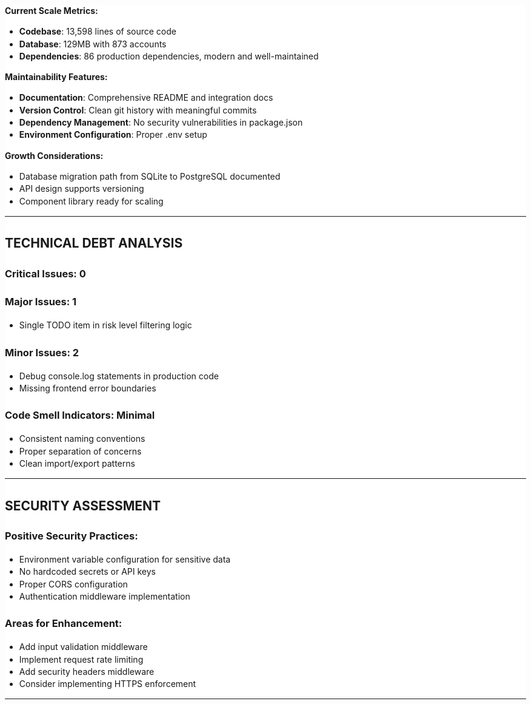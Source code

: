**Current Scale Metrics:**
- **Codebase**: 13,598 lines of source code
- **Database**: 129MB with 873 accounts
- **Dependencies**: 86 production dependencies, modern and well-maintained

**Maintainability Features:**
- **Documentation**: Comprehensive README and integration docs
- **Version Control**: Clean git history with meaningful commits
- **Dependency Management**: No security vulnerabilities in package.json
- **Environment Configuration**: Proper .env setup

**Growth Considerations:**
- Database migration path from SQLite to PostgreSQL documented
- API design supports versioning
- Component library ready for scaling

---

## TECHNICAL DEBT ANALYSIS

### Critical Issues: **0**
### Major Issues: **1**
- Single TODO item in risk level filtering logic

### Minor Issues: **2**
- Debug console.log statements in production code
- Missing frontend error boundaries

### Code Smell Indicators: **Minimal**
- Consistent naming conventions
- Proper separation of concerns
- Clean import/export patterns

---

## SECURITY ASSESSMENT

### Positive Security Practices:
- Environment variable configuration for sensitive data
- No hardcoded secrets or API keys
- Proper CORS configuration
- Authentication middleware implementation

### Areas for Enhancement:
- Add input validation middleware
- Implement request rate limiting
- Add security headers middleware
- Consider implementing HTTPS enforcement

---
